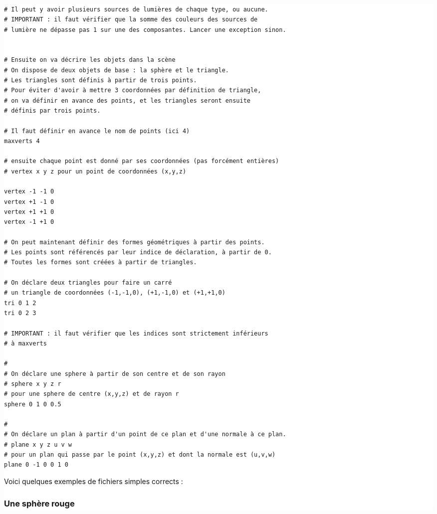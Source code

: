```
# Il peut y avoir plusieurs sources de lumières de chaque type, ou aucune.
# IMPORTANT : il faut vérifier que la somme des couleurs des sources de
# lumière ne dépasse pas 1 sur une des composantes. Lancer une exception sinon.


# Ensuite on va décrire les objets dans la scène
# On dispose de deux objets de base : la sphère et le triangle.
# Les triangles sont définis à partir de trois points.
# Pour éviter d'avoir à mettre 3 coordonnées par définition de triangle,
# on va définir en avance des points, et les triangles seront ensuite
# définis par trois points.

# Il faut définir en avance le nom de points (ici 4)
maxverts 4 

# ensuite chaque point est donné par ses coordonnées (pas forcément entières)
# vertex x y z pour un point de coordonnées (x,y,z)

vertex -1 -1 0 
vertex +1 -1 0
vertex +1 +1 0
vertex -1 +1 0

# On peut maintenant définir des formes géométriques à partir des points.
# Les points sont référencés par leur indice de déclaration, à partir de 0.
# Toutes les formes sont créées à partir de triangles.

# On déclare deux triangles pour faire un carré
# un triangle de coordonnées (-1,-1,0), (+1,-1,0) et (+1,+1,0)
tri 0 1 2
tri 0 2 3

# IMPORTANT : il faut vérifier que les indices sont strictement inférieurs
# à maxverts

# 
# On déclare une sphere à partir de son centre et de son rayon
# sphere x y z r 
# pour une sphere de centre (x,y,z) et de rayon r
sphere 0 1 0 0.5

#
# On déclare un plan à partir d'un point de ce plan et d'une normale à ce plan.
# plane x y z u v w
# pour un plan qui passe par le point (x,y,z) et dont la normale est (u,v,w)
plane 0 -1 0 0 1 0
```


Voici quelques exemples de fichiers simples corrects : 

### Une sphère rouge

